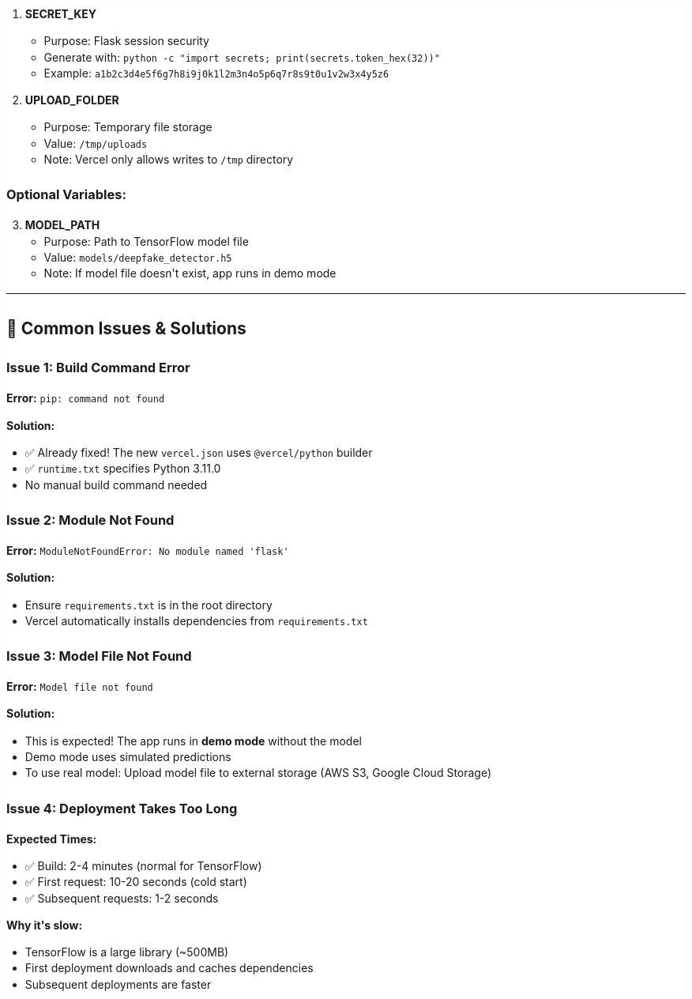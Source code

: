 1. **SECRET_KEY**
   - Purpose: Flask session security
   - Generate with: `python -c "import secrets; print(secrets.token_hex(32))"`
   - Example: `a1b2c3d4e5f6g7h8i9j0k1l2m3n4o5p6q7r8s9t0u1v2w3x4y5z6`

2. **UPLOAD_FOLDER**
   - Purpose: Temporary file storage
   - Value: `/tmp/uploads`
   - Note: Vercel only allows writes to `/tmp` directory

### **Optional Variables:**

3. **MODEL_PATH**
   - Purpose: Path to TensorFlow model file
   - Value: `models/deepfake_detector.h5`
   - Note: If model file doesn't exist, app runs in demo mode

---

## 🚨 **Common Issues & Solutions**

### **Issue 1: Build Command Error**
**Error:** `pip: command not found`

**Solution:** 
- ✅ Already fixed! The new `vercel.json` uses `@vercel/python` builder
- ✅ `runtime.txt` specifies Python 3.11.0
- No manual build command needed

### **Issue 2: Module Not Found**
**Error:** `ModuleNotFoundError: No module named 'flask'`

**Solution:**
- Ensure `requirements.txt` is in the root directory
- Vercel automatically installs dependencies from `requirements.txt`

### **Issue 3: Model File Not Found**
**Error:** `Model file not found`

**Solution:**
- This is expected! The app runs in **demo mode** without the model
- Demo mode uses simulated predictions
- To use real model: Upload model file to external storage (AWS S3, Google Cloud Storage)

### **Issue 4: Deployment Takes Too Long**
**Expected Times:**
- ✅ Build: 2-4 minutes (normal for TensorFlow)
- ✅ First request: 10-20 seconds (cold start)
- ✅ Subsequent requests: 1-2 seconds

**Why it's slow:**
- TensorFlow is a large library (~500MB)
- First deployment downloads and caches dependencies
- Subsequent deployments are faster
